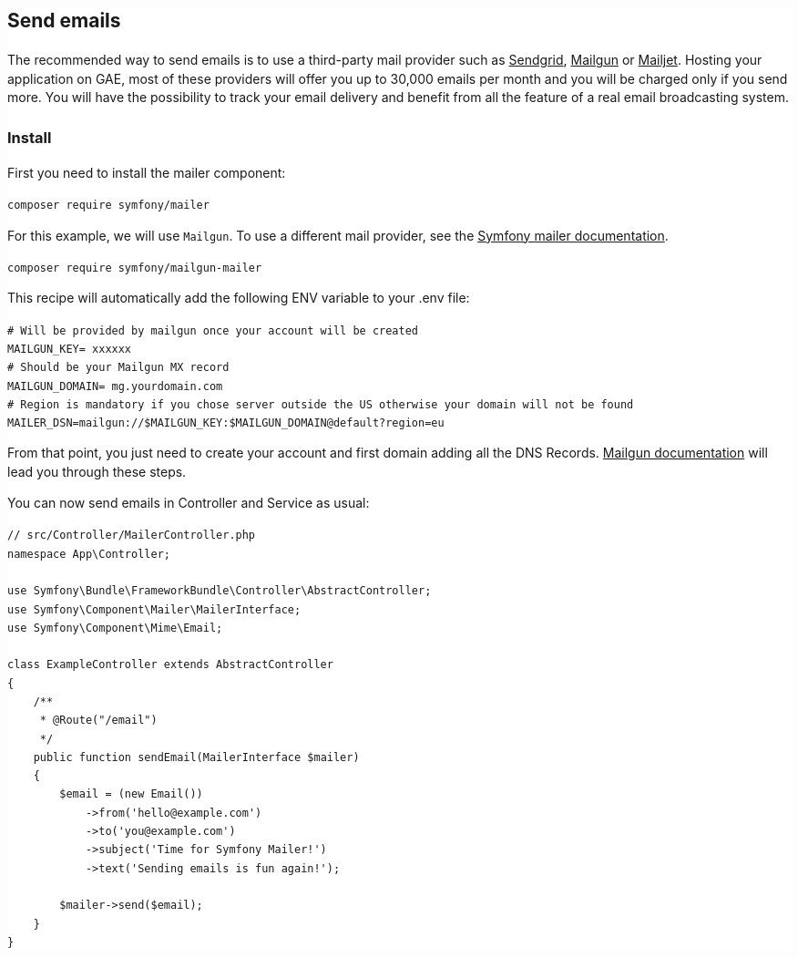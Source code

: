 ## Send emails

The recommended way to send emails is to use a third-party mail provider such as [Sendgrid][sendgrid], [Mailgun][mailgun] or [Mailjet][mailjet]. 
Hosting your application on GAE, most of these providers will offer you up to 30,000 emails per month and you will be charged only if you send more.
You will have the possibility to track your email delivery and benefit from all the feature of a real email broadcasting system.

### Install

First you need to install the mailer component:

```
composer require symfony/mailer
```

For this example, we will use `Mailgun`.  To use a different mail provider, see the [Symfony mailer documentation][symfony-mailer].

```
composer require symfony/mailgun-mailer
```

This recipe will automatically add the following ENV variable to your .env file:

```
# Will be provided by mailgun once your account will be created
MAILGUN_KEY= xxxxxx
# Should be your Mailgun MX record
MAILGUN_DOMAIN= mg.yourdomain.com
# Region is mandatory if you chose server outside the US otherwise your domain will not be found
MAILER_DSN=mailgun://$MAILGUN_KEY:$MAILGUN_DOMAIN@default?region=eu
```

From that point, you just need to create your account and first domain adding all the DNS Records.
[Mailgun documentation][mailgun-add-domain] will lead you through these steps.

You can now send emails in Controller and Service as usual:
```
// src/Controller/MailerController.php
namespace App\Controller;

use Symfony\Bundle\FrameworkBundle\Controller\AbstractController;
use Symfony\Component\Mailer\MailerInterface;
use Symfony\Component\Mime\Email;

class ExampleController extends AbstractController
{
    /**
     * @Route("/email")
     */
    public function sendEmail(MailerInterface $mailer)
    {
        $email = (new Email())
            ->from('hello@example.com')
            ->to('you@example.com')
            ->subject('Time for Symfony Mailer!')
            ->text('Sending emails is fun again!');

        $mailer->send($email);
    }
} 
```


[cloud-sdk]: https://cloud.google.com/sdk/
[cloud-build]: https://cloud.google.com/cloud-build/
[cloud-sql]: https://cloud.google.com/sql/docs/
[cloud-sql-create]: https://cloud.google.com/sql/docs/mysql/create-instance
[cloud-sql-install]: https://cloud.google.com/sql/docs/mysql/connect-external-app#install
[cloud-sql-apis]: https://console.cloud.google.com/apis/library/sqladmin.googleapis.com/?pro
[cloud-migration]: https://cloud.google.com/appengine/docs/standard/php7/php-differences?hl=en#migrating_from_the_app_engine_php_sdk
[cloud-enable-api-storage]: https://console.cloud.google.com/flows/enableapi?apiid=storage_api
[cloud-api-client]: https://github.com/googleapis/google-api-php-client
[cloud-storage-php]: https://github.com/googleapis/google-cloud-php-storage
[create-project]: https://cloud.google.com/resource-manager/docs/creating-managing-projects
[enable-billing]: https://support.google.com/cloud/answer/6293499?hl=en
[symfony]: http://symfony.com
[symfony-install]: http://symfony.com/doc/current/setup.html
[symfony-welcome]: https://symfony.com/doc/current/_images/welcome.png
[symfony-demo]: https://github.com/symfony/demo
[symfony-secret]: http://symfony.com/doc/current/reference/configuration/framework.html#secret
[symfony-env]: https://symfony.com/doc/current/configuration/environments.html#executing-an-application-in-different-environments
[symfony-override-cache]: https://symfony.com/doc/current/configuration/override_dir_structure.html#override-the-cache-directory
[symfony-mailer]: https://symfony.com/doc/current/mailer.html
[symfony-pdo-session-storage]: https://symfony.com/doc/current/doctrine/pdo_session_storage.html
[stackdriver-logging-ui]: https://console.cloud.google.com/logs
[stackdriver-errorreporting-ui]: https://console.cloud.google.com/errors
[sendgrid]: https://sendgrid.com/
[mailgun]: https://www.mailgun.com/
[mailjet]: https://www.mailjet.com/
[mailgun-add-domain]: https://help.mailgun.com/hc/en-us/articles/203637190-How-Do-I-Add-or-Delete-a-Domain-
[vich-uploader]: https://github.com/dustin10/VichUploaderBundle
[knp-gaufrette]: https://github.com/KnpLabs/KnpGaufretteBundle